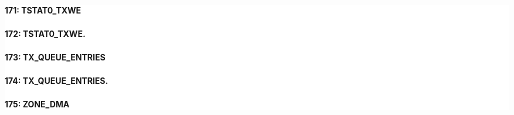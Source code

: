 #### 171: TSTAT0_TXWE 
#### 172: TSTAT0_TXWE. 
#### 173: TX_QUEUE_ENTRIES 
#### 174: TX_QUEUE_ENTRIES. 
#### 175: ZONE_DMA 
